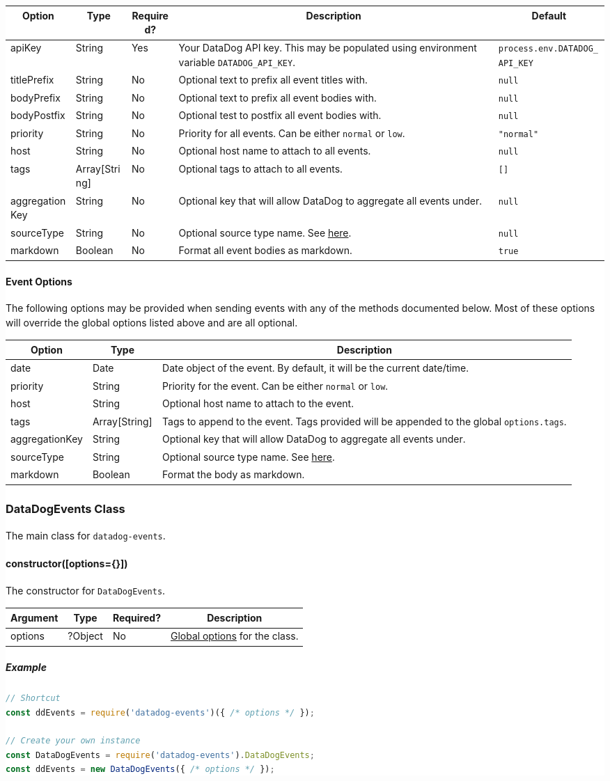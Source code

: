 | Option         | Type          | Required? | Description                                                                                                             | Default                         |
| -------------- | ------------- | --------- | ----------------------------------------------------------------------------------------------------------------------- | ------------------------------- |
| apiKey         | String        | Yes       | Your DataDog API key. This may be populated using environment variable `DATADOG_API_KEY`.                               | `process.env.DATADOG_API_KEY`   |
| titlePrefix    | String        | No        | Optional text to prefix all event titles with.                                                                          | `null`                          |
| bodyPrefix     | String        | No        | Optional text to prefix all event bodies with.                                                                          | `null`                          |
| bodyPostfix    | String        | No        | Optional test to postfix all event bodies with.                                                                         | `null`                          |
| priority       | String        | No        | Priority for all events. Can be either `normal` or `low`.                                                               | `"normal"`                      |
| host           | String        | No        | Optional host name to attach to all events.                                                                             | `null`                          |
| tags           | Array[String] | No        | Optional tags to attach to all events.                                                                                  | `[]`                            |
| aggregationKey | String        | No        | Optional key that will allow DataDog to aggregate all events under.                                                     | `null`                          |
| sourceType     | String        | No        | Optional source type name. See [here](https://docs.datadoghq.com/integrations/faq/list-of-api-source-attribute-value/). | `null`                          |
| markdown       | Boolean       | No        | Format all event bodies as markdown.                                                                                    | `true`                          |

#### Event Options
The following options may be provided when sending events with any of the methods documented below. Most of these options will override the global options listed above and are all optional.

| Option         | Type          | Description                                                                                                             |
| -------------- | ------------- | ----------------------------------------------------------------------------------------------------------------------- |
| date           | Date          | Date object of the event. By default, it will be the current date/time.                                                 |
| priority       | String        | Priority for the event. Can be either `normal` or `low`.                                                                |
| host           | String        | Optional host name to attach to the event.                                                                              |
| tags           | Array[String] | Tags to append to the event. Tags provided will be appended to the global `options.tags`.                               |
| aggregationKey | String        | Optional key that will allow DataDog to aggregate all events under.                                                     |
| sourceType     | String        | Optional source type name. See [here](https://docs.datadoghq.com/integrations/faq/list-of-api-source-attribute-value/). |
| markdown       | Boolean       | Format the body as markdown.                                                                                            |

### DataDogEvents Class
The main class for `datadog-events`.

#### constructor([options={}])
The constructor for `DataDogEvents`.

| Argument | Type    | Required? | Description                                                     |
| -------- | ------- | --------- | --------------------------------------------------------------- |
| options  | ?Object | No        | [Global options](#global-datadogevents-options) for the class.  |

##### Example
```js
// Shortcut
const ddEvents = require('datadog-events')({ /* options */ });

// Create your own instance
const DataDogEvents = require('datadog-events').DataDogEvents;
const ddEvents = new DataDogEvents({ /* options */ });
```
